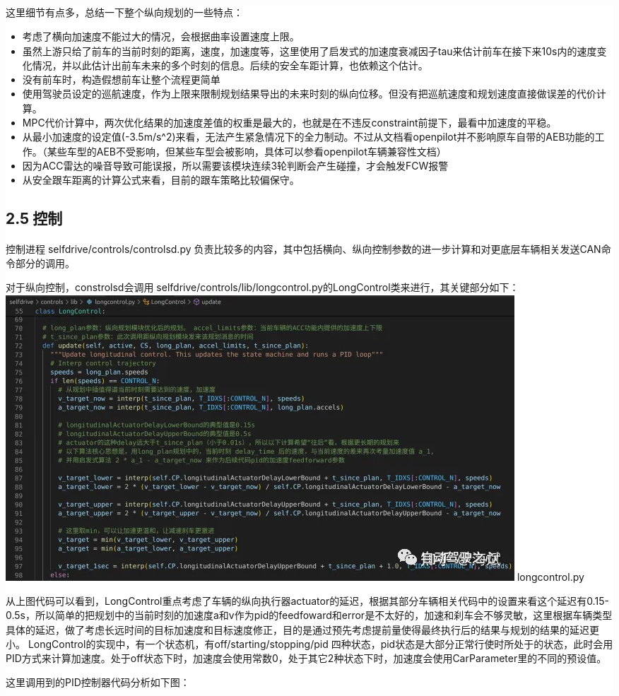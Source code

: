 这里细节有点多，总结一下整个纵向规划的一些特点：

- 考虑了横向加速度不能过大的情况，会根据曲率设置速度上限。
- 虽然上游只给了前车的当前时刻的距离，速度，加速度等，这里使用了启发式的加速度衰减因子tau来估计前车在接下来10s内的速度变化情况，并以此估计出前车未来的多个时刻的信息。后续的安全车距计算，也依赖这个估计。
- 没有前车时，构造假想前车让整个流程更简单
- 使用驾驶员设定的巡航速度，作为上限来限制规划结果导出的未来时刻的纵向位移。但没有把巡航速度和规划速度直接做误差的代价计算。
- MPC代价计算中，两次优化结果的加速度差值的权重是最大的，也就是在不违反constraint前提下，最看中加速度的平稳。
- 从最小加速度的设定值(-3.5m/s^2)来看，无法产生紧急情况下的全力制动。不过从文档看openpilot并不影响原车自带的AEB功能的工作。（某些车型的AEB不受影响，但某些车型会被影响，具体可以参看openpilot车辆兼容性文档）
- 因为ACC雷达的噪音导致可能误报，所以需要该模块连续3轮判断会产生碰撞，才会触发FCW报警
- 从安全跟车距离的计算公式来看，目前的跟车策略比较偏保守。

## 2.5 控制

控制进程 selfdrive/controls/controlsd.py 负责比较多的内容，其中包括横向、纵向控制参数的进一步计算和对更底层车辆相关发送CAN命令部分的调用。

对于纵向控制，constrolsd会调用 selfdrive/controls/lib/longcontrol.py的LongControl类来进行，其关键部分如下：
![](images/Openpilot模型解析_image_12.png)
longcontrol.py

从上图代码可以看到，LongControl重点考虑了车辆的纵向执行器actuator的延迟，根据其部分车辆相关代码中的设置来看这个延迟有0.15-0.5s，所以简单的把规划中的当前时刻的加速度a和v作为pid的feedfoward和error是不太好的，加速和刹车会不够灵敏，这里根据车辆类型具体的延迟，做了考虑长远时间的目标加速度和目标速度修正，目的是通过预先考虑提前量使得最终执行后的结果与规划的结果的延迟更小。
LongControl的实现中，有一个状态机，有off/starting/stopping/pid 四种状态，pid状态是大部分正常行使时所处于的状态，此时会用PID方式来计算加速度。处于off状态下时，加速度会使用常数0，处于其它2种状态下时，加速度会使用CarParameter里的不同的预设值。

这里调用到的PID控制器代码分析如下图：